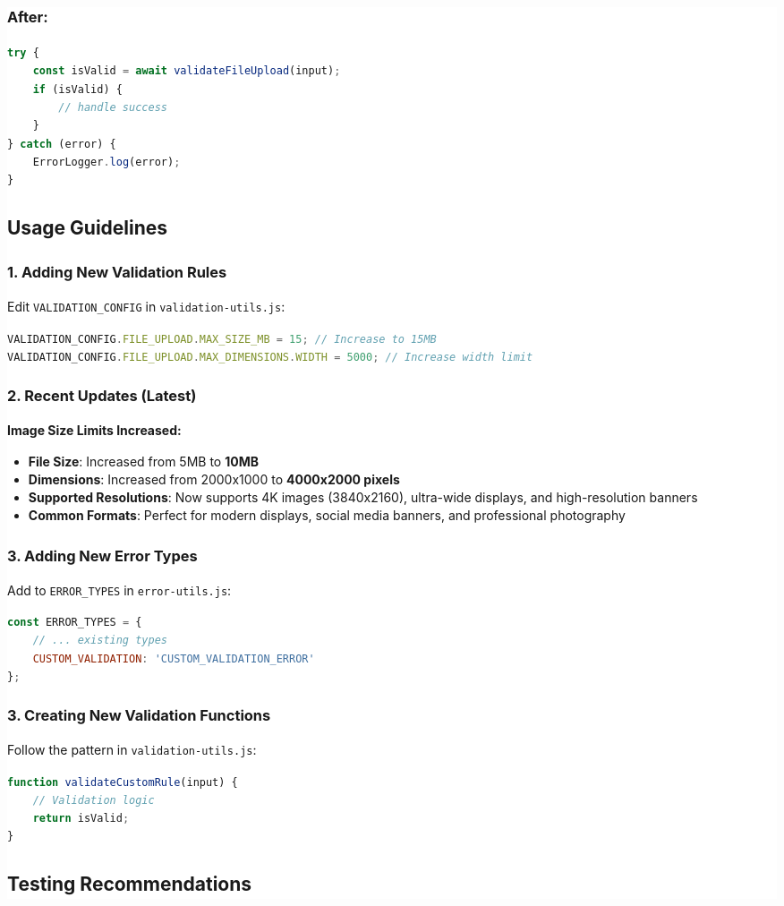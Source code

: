 ### After:
```javascript
try {
    const isValid = await validateFileUpload(input);
    if (isValid) {
        // handle success
    }
} catch (error) {
    ErrorLogger.log(error);
}
```

## Usage Guidelines

### 1. Adding New Validation Rules
Edit `VALIDATION_CONFIG` in `validation-utils.js`:
```javascript
VALIDATION_CONFIG.FILE_UPLOAD.MAX_SIZE_MB = 15; // Increase to 15MB
VALIDATION_CONFIG.FILE_UPLOAD.MAX_DIMENSIONS.WIDTH = 5000; // Increase width limit
```

### 2. Recent Updates (Latest)
**Image Size Limits Increased:**
- **File Size**: Increased from 5MB to **10MB**
- **Dimensions**: Increased from 2000x1000 to **4000x2000 pixels**
- **Supported Resolutions**: Now supports 4K images (3840x2160), ultra-wide displays, and high-resolution banners
- **Common Formats**: Perfect for modern displays, social media banners, and professional photography

### 3. Adding New Error Types
Add to `ERROR_TYPES` in `error-utils.js`:
```javascript
const ERROR_TYPES = {
    // ... existing types
    CUSTOM_VALIDATION: 'CUSTOM_VALIDATION_ERROR'
};
```

### 3. Creating New Validation Functions
Follow the pattern in `validation-utils.js`:
```javascript
function validateCustomRule(input) {
    // Validation logic
    return isValid;
}
```

## Testing Recommendations

